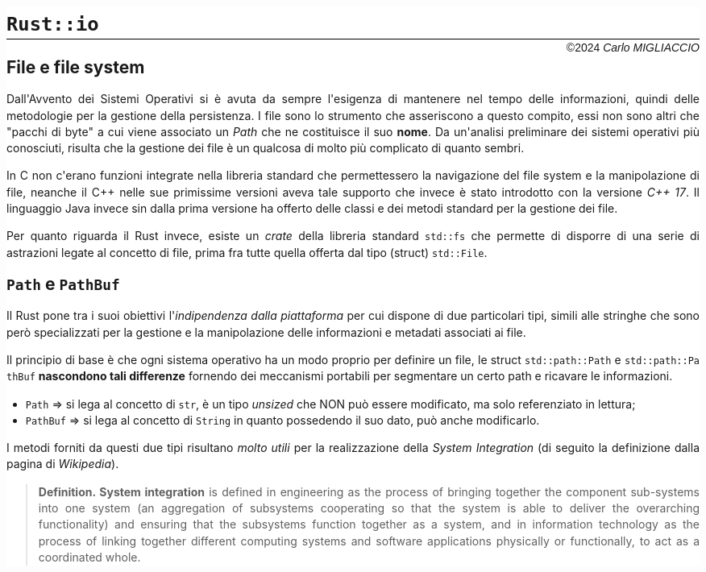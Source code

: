 <style> 
    body{
        text-align: justify; 
    } 

    h2{ margin: 0px; }
</style>

# `Rust::io`
<div style='font-family: Arial; 
            text-align: right; margin-top: -20px; 
            font-size: 14px;
            border-top: 1px solid black'>
    &copy2024 <i>Carlo MIGLIACCIO</i>
</div>

## File e file system
Dall'Avvento dei Sistemi Operativi si è avuta da sempre l'esigenza di mantenere nel tempo delle informazioni, quindi delle metodologie per la gestione della persistenza. I file sono lo strumento che asseriscono a questo compito, essi non sono altri che "pacchi di byte" a cui viene associato un *Path* che ne costituisce il suo **nome**. 
Da un'analisi preliminare dei sistemi operativi più conosciuti, risulta che la gestione dei file è un qualcosa di molto più complicato di quanto sembri.

In C non c'erano funzioni integrate nella libreria standard che permettessero la navigazione del file system e la manipolazione di file, neanche il C++ nelle sue primissime versioni aveva tale supporto che invece è stato introdotto con la versione *C++ 17*. Il linguaggio Java invece sin dalla prima versione ha offerto delle classi e dei metodi standard per la gestione dei file. 

Per quanto riguarda il Rust invece, esiste un *crate* della libreria standard `std::fs` che permette di disporre di una serie di astrazioni legate al concetto di file, prima fra tutte quella offerta dal tipo (struct) `std::File`.

## `Path` e `PathBuf`
Il Rust pone tra i suoi obiettivi l'*indipendenza dalla piattaforma* per cui dispone di due particolari tipi, simili alle stringhe che sono però specializzati per la gestione e la manipolazione delle informazioni e metadati associati ai file. 

Il principio di base è che ogni sistema operativo ha un modo proprio per definire un file, le struct `std::path::Path` e `std::path::PathBuf` **nascondono tali differenze** fornendo dei meccanismi portabili per segmentare un certo path e ricavare le informazioni. 

* `Path` $\Longrightarrow$ si lega al concetto di `str`, è un tipo *unsized* che NON può essere modificato, ma solo referenziato in lettura; 
* `PathBuf` $\Longrightarrow$ si lega al concetto di `String` in quanto possedendo il suo dato, può anche modificarlo.

I metodi forniti da questi due tipi risultano *molto utili* per la realizzazione della *System Integration* (di seguito la definizione dalla pagina di *Wikipedia*).

>**Definition. System integration** is defined in engineering as the process of bringing together the component sub-systems into one system (an aggregation of subsystems cooperating so that the system is able to deliver the overarching functionality) and ensuring that the subsystems function together as a system, and in information technology as the process of linking together different computing systems and software applications physically or functionally, to act as a coordinated whole.
